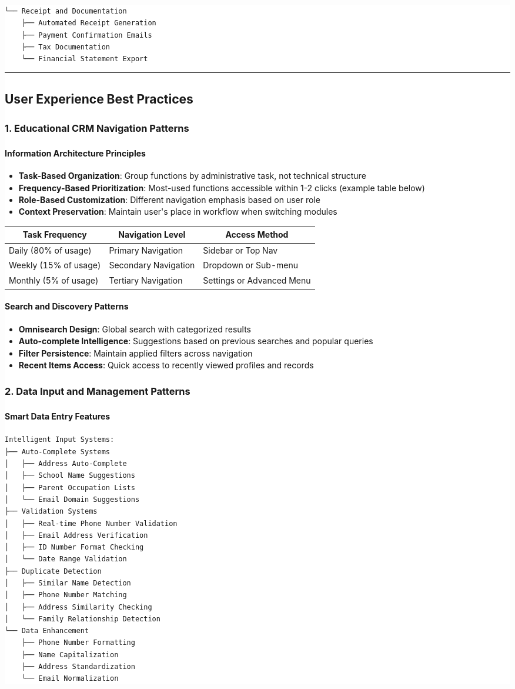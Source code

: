 ```
└── Receipt and Documentation
    ├── Automated Receipt Generation
    ├── Payment Confirmation Emails
    ├── Tax Documentation
    └── Financial Statement Export
```

---

## User Experience Best Practices

### 1. Educational CRM Navigation Patterns

#### Information Architecture Principles
- **Task-Based Organization**: Group functions by administrative task, not technical structure
- **Frequency-Based Prioritization**: Most-used functions accessible within 1-2 clicks (example table below)
- **Role-Based Customization**: Different navigation emphasis based on user role
- **Context Preservation**: Maintain user's place in workflow when switching modules

| Task Frequency | Navigation Level | Access Method |
|----------------|------------------|---------------|
| Daily (80% of usage) | Primary Navigation | Sidebar or Top Nav |
| Weekly (15% of usage) | Secondary Navigation | Dropdown or Sub-menu |
| Monthly (5% of usage) | Tertiary Navigation | Settings or Advanced Menu |

#### Search and Discovery Patterns
- **Omnisearch Design**: Global search with categorized results
- **Auto-complete Intelligence**: Suggestions based on previous searches and popular queries
- **Filter Persistence**: Maintain applied filters across navigation
- **Recent Items Access**: Quick access to recently viewed profiles and records

### 2. Data Input and Management Patterns

#### Smart Data Entry Features
```
Intelligent Input Systems:
├── Auto-Complete Systems
│   ├── Address Auto-Complete
│   ├── School Name Suggestions
│   ├── Parent Occupation Lists
│   └── Email Domain Suggestions
├── Validation Systems
│   ├── Real-time Phone Number Validation
│   ├── Email Address Verification
│   ├── ID Number Format Checking
│   └── Date Range Validation
├── Duplicate Detection
│   ├── Similar Name Detection
│   ├── Phone Number Matching
│   ├── Address Similarity Checking
│   └── Family Relationship Detection
└── Data Enhancement
    ├── Phone Number Formatting
    ├── Name Capitalization
    ├── Address Standardization
    └── Email Normalization
```
